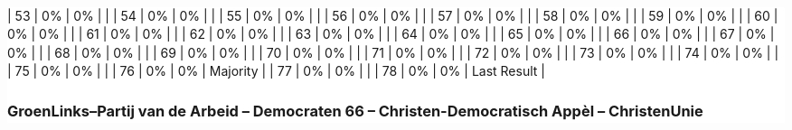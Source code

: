 | 53 | 0% | 0% |  |
| 54 | 0% | 0% |  |
| 55 | 0% | 0% |  |
| 56 | 0% | 0% |  |
| 57 | 0% | 0% |  |
| 58 | 0% | 0% |  |
| 59 | 0% | 0% |  |
| 60 | 0% | 0% |  |
| 61 | 0% | 0% |  |
| 62 | 0% | 0% |  |
| 63 | 0% | 0% |  |
| 64 | 0% | 0% |  |
| 65 | 0% | 0% |  |
| 66 | 0% | 0% |  |
| 67 | 0% | 0% |  |
| 68 | 0% | 0% |  |
| 69 | 0% | 0% |  |
| 70 | 0% | 0% |  |
| 71 | 0% | 0% |  |
| 72 | 0% | 0% |  |
| 73 | 0% | 0% |  |
| 74 | 0% | 0% |  |
| 75 | 0% | 0% |  |
| 76 | 0% | 0% | Majority |
| 77 | 0% | 0% |  |
| 78 | 0% | 0% | Last Result |

### GroenLinks–Partij van de Arbeid – Democraten 66 – Christen-Democratisch Appèl – ChristenUnie
